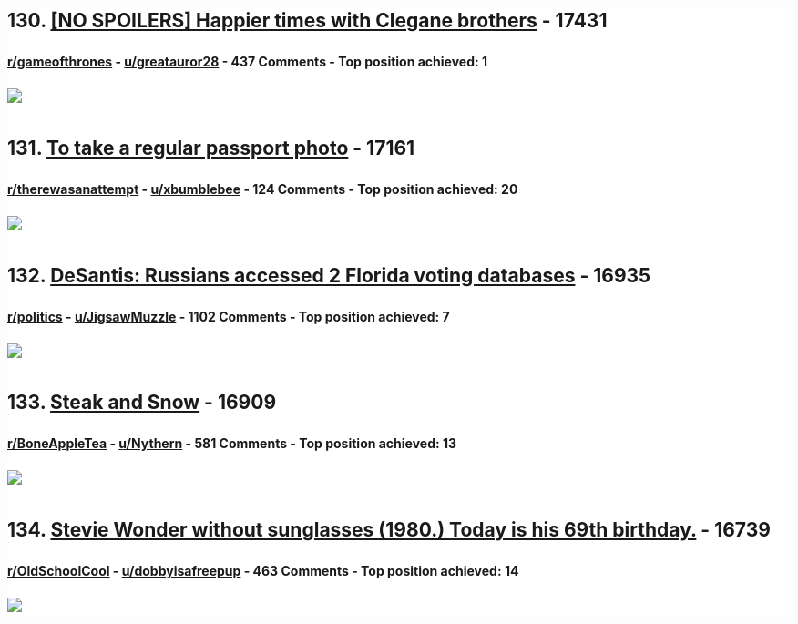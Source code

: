 ## 130. [[NO SPOILERS] Happier times with Clegane brothers](http://reddit.com/r/gameofthrones/comments/bojzgn/no_spoilers_happier_times_with_clegane_brothers/) - 17431
#### [r/gameofthrones](http://reddit.com/r/gameofthrones) - [u/greatauror28](http://reddit.com/u/greatauror28) - 437 Comments - Top position achieved: 1

<a href="https://i.redd.it/o8g699p3y6y21.jpg"><img src="https://b.thumbs.redditmedia.com/WS6ikJXqbM0JaR60jzWR1oJJwE83JyJ1MpLYWNW5niQ.jpg"></img></a>

## 131. [To take a regular passport photo](http://reddit.com/r/therewasanattempt/comments/boitae/to_take_a_regular_passport_photo/) - 17161
#### [r/therewasanattempt](http://reddit.com/r/therewasanattempt) - [u/xbumblebee](http://reddit.com/u/xbumblebee) - 124 Comments - Top position achieved: 20

<a href="https://i.redd.it/rot261q4g6y21.jpg"><img src="https://b.thumbs.redditmedia.com/tyNlPgbmNK-ng47V3pUNcwtNLeYUYkMuWdyQlyw3b1Q.jpg"></img></a>

## 132. [DeSantis: Russians accessed 2 Florida voting databases](http://reddit.com/r/politics/comments/bokmm3/desantis_russians_accessed_2_florida_voting/) - 16935
#### [r/politics](http://reddit.com/r/politics) - [u/JigsawMuzzle](http://reddit.com/u/JigsawMuzzle) - 1102 Comments - Top position achieved: 7

<a href="https://apnews.com/a2af9039533b42bba0e4e04af11ecd67"><img src="https://b.thumbs.redditmedia.com/2ccxPopuLSjOJJmzJlwONjU12yQpyWWwEpyBa0HWIVk.jpg"></img></a>

## 133. [Steak and Snow](http://reddit.com/r/BoneAppleTea/comments/booady/steak_and_snow/) - 16909
#### [r/BoneAppleTea](http://reddit.com/r/BoneAppleTea) - [u/Nythern](http://reddit.com/u/Nythern) - 581 Comments - Top position achieved: 13

<a href="https://i.redd.it/tvzpmiwpn8y21.jpg"><img src="https://b.thumbs.redditmedia.com/CdnIN13JkEZD5CxKFj2vplxXgOCuETOznSUFYFcGGTM.jpg"></img></a>

## 134. [Stevie Wonder without sunglasses (1980.) Today is his 69th birthday.](http://reddit.com/r/OldSchoolCool/comments/boczjp/stevie_wonder_without_sunglasses_1980_today_is/) - 16739
#### [r/OldSchoolCool](http://reddit.com/r/OldSchoolCool) - [u/dobbyisafreepup](http://reddit.com/u/dobbyisafreepup) - 463 Comments - Top position achieved: 14

<a href="https://i.redd.it/9eh2jx7993y21.jpg"><img src="https://b.thumbs.redditmedia.com/xIFKatIZ4KsTkglHBj4V12UbiAKEF23Kx9qxc7uXMhU.jpg"></img></a>
